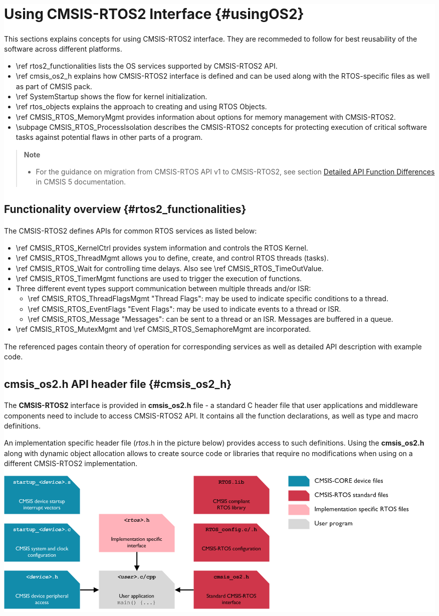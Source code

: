 # Using CMSIS-RTOS2 Interface {#usingOS2}

This sections explains concepts for using CMSIS-RTOS2 interface. They are recommeded to follow for best reusability of the software across different platforms.

 - \ref rtos2_functionalities lists the OS services supported by CMSIS-RTOS2 API.
 - \ref cmsis_os2_h explains how CMSIS-RTOS2 interface is defined and can be used along with the RTOS-specific files as well as part of CMSIS pack.
 - \ref SystemStartup shows the flow for kernel initialization.
 - \ref rtos_objects explains the approach to creating and using RTOS Objects.
 - \ref CMSIS_RTOS_MemoryMgmt provides information about options for memory management with CMSIS-RTOS2.
 - \subpage CMSIS_RTOS_ProcessIsolation describes the CMSIS-RTOS2 concepts for protecting execution of critical software tasks against potential flaws in other parts of a program.

> **Note**
> - For the guidance on migration from CMSIS-RTOS API v1 to CMSIS-RTOS2, see section [Detailed API Function Differences](https://arm-software.github.io/CMSIS_5/latest/RTOS2/html/os2MigrationFunctions.html) in CMSIS 5 documentation.

## Functionality overview {#rtos2_functionalities}

The CMSIS-RTOS2 defines APIs for common RTOS services as listed below:

 - \ref CMSIS_RTOS_KernelCtrl provides system information and controls the RTOS Kernel.
 - \ref CMSIS_RTOS_ThreadMgmt allows you to define, create, and control RTOS threads (tasks).
 - \ref CMSIS_RTOS_Wait for controlling time delays. Also see \ref CMSIS_RTOS_TimeOutValue.
 - \ref CMSIS_RTOS_TimerMgmt functions are used to trigger the execution of functions.
 - Three different event types support communication between multiple threads and/or ISR:
   - \ref CMSIS_RTOS_ThreadFlagsMgmt "Thread Flags": may be used to indicate specific conditions to a thread.
   - \ref CMSIS_RTOS_EventFlags "Event Flags": may be used to indicate events to a thread or ISR.
   - \ref CMSIS_RTOS_Message "Messages": can be sent to a thread or an ISR. Messages are buffered in a queue.
 - \ref CMSIS_RTOS_MutexMgmt and \ref CMSIS_RTOS_SemaphoreMgmt are incorporated.

The referenced pages contain theory of operation for corresponding services as well as detailed API description with example code.

## cmsis_os2.h API header file {#cmsis_os2_h}

The **CMSIS-RTOS2** interface is provided in **cmsis_os2.h** file - a standard C header file that user applications and middleware components need to include to access CMSIS-RTOS2 API. It contains all the function declarations, as well as type and macro definitions.

An implementation specific header file (*rtos*.h in the picture below) provides access to such definitions. Using the **cmsis_os2.h** along with dynamic object allocation allows to create source code or libraries that require no modifications when using on a different CMSIS-RTOS2 implementation.

![CMSIS-RTOS File Structure](./images/CMSIS_RTOS_Files.png)
